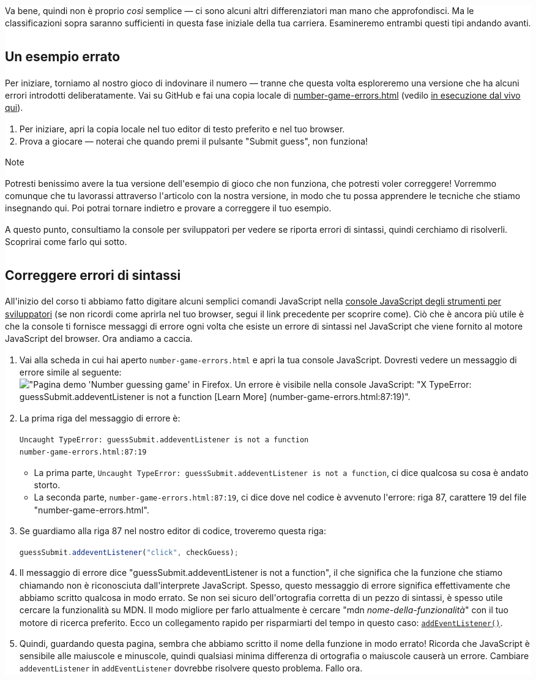 Va bene, quindi non è proprio _così_ semplice — ci sono alcuni altri differenziatori man mano che approfondisci. Ma le classificazioni sopra saranno sufficienti in questa fase iniziale della tua carriera. Esamineremo entrambi questi tipi andando avanti.

## Un esempio errato

Per iniziare, torniamo al nostro gioco di indovinare il numero — tranne che questa volta esploreremo una versione che ha alcuni errori introdotti deliberatamente. Vai su GitHub e fai una copia locale di [number-game-errors.html](https://github.com/mdn/learning-area/blob/main/javascript/introduction-to-js-1/troubleshooting/number-game-errors.html) (vedilo [in esecuzione dal vivo qui](https://mdn.github.io/learning-area/javascript/introduction-to-js-1/troubleshooting/number-game-errors.html)).

1. Per iniziare, apri la copia locale nel tuo editor di testo preferito e nel tuo browser.
2. Prova a giocare — noterai che quando premi il pulsante "Submit guess", non funziona!

> [!NOTE]
> Potresti benissimo avere la tua versione dell'esempio di gioco che non funziona, che potresti voler correggere! Vorremmo comunque che tu lavorassi attraverso l'articolo con la nostra versione, in modo che tu possa apprendere le tecniche che stiamo insegnando qui. Poi potrai tornare indietro e provare a correggere il tuo esempio.

A questo punto, consultiamo la console per sviluppatori per vedere se riporta errori di sintassi, quindi cerchiamo di risolverli. Scoprirai come farlo qui sotto.

## Correggere errori di sintassi

All'inizio del corso ti abbiamo fatto digitare alcuni semplici comandi JavaScript nella [console JavaScript degli strumenti per sviluppatori](/it/docs/Learn_web_development/Howto/Tools_and_setup/What_are_browser_developer_tools) (se non ricordi come aprirla nel tuo browser, segui il link precedente per scoprire come). Ciò che è ancora più utile è che la console ti fornisce messaggi di errore ogni volta che esiste un errore di sintassi nel JavaScript che viene fornito al motore JavaScript del browser. Ora andiamo a caccia.

1. Vai alla scheda in cui hai aperto `number-game-errors.html` e apri la tua console JavaScript. Dovresti vedere un messaggio di errore simile al seguente: !["Pagina demo 'Number guessing game' in Firefox. Un errore è visibile nella console JavaScript: "X TypeError: guessSubmit.addeventListener is not a function [Learn More] (number-game-errors.html:87:19)".](not-a-function.png)
2. La prima riga del messaggio di errore è:

   ```plain
   Uncaught TypeError: guessSubmit.addeventListener is not a function
   number-game-errors.html:87:19
   ```

   - La prima parte, `Uncaught TypeError: guessSubmit.addeventListener is not a function`, ci dice qualcosa su cosa è andato storto.
   - La seconda parte, `number-game-errors.html:87:19`, ci dice dove nel codice è avvenuto l'errore: riga 87, carattere 19 del file "number-game-errors.html".

3. Se guardiamo alla riga 87 nel nostro editor di codice, troveremo questa riga:

   ```js
   guessSubmit.addeventListener("click", checkGuess);
   ```

4. Il messaggio di errore dice "guessSubmit.addeventListener is not a function", il che significa che la funzione che stiamo chiamando non è riconosciuta dall'interprete JavaScript. Spesso, questo messaggio di errore significa effettivamente che abbiamo scritto qualcosa in modo errato. Se non sei sicuro dell'ortografia corretta di un pezzo di sintassi, è spesso utile cercare la funzionalità su MDN. Il modo migliore per farlo attualmente è cercare "mdn _nome-della-funzionalità_" con il tuo motore di ricerca preferito. Ecco un collegamento rapido per risparmiarti del tempo in questo caso: [`addEventListener()`](/it/docs/Web/API/EventTarget/addEventListener).
5. Quindi, guardando questa pagina, sembra che abbiamo scritto il nome della funzione in modo errato! Ricorda che JavaScript è sensibile alle maiuscole e minuscole, quindi qualsiasi minima differenza di ortografia o maiuscole causerà un errore. Cambiare `addeventListener` in `addEventListener` dovrebbe risolvere questo problema. Fallo ora.
